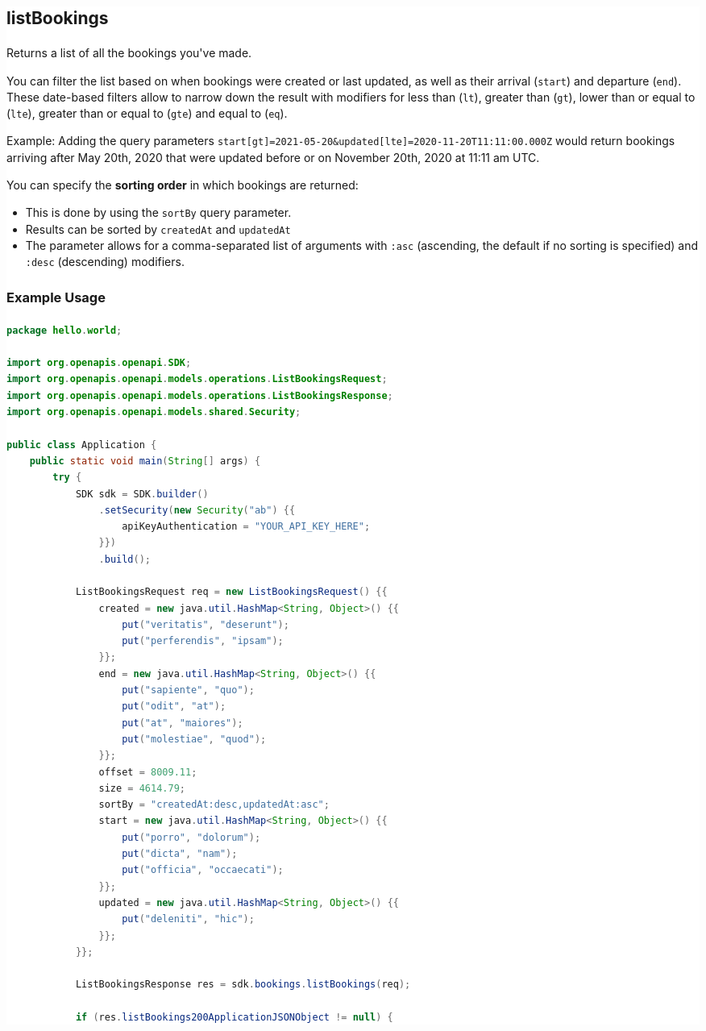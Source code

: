 ## listBookings

Returns a list of all the bookings you've made.

You can filter the list based on when bookings were created or last updated, as well as their arrival (`start`) and departure (`end`). These date-based filters allow to narrow down the result with modifiers for less than (`lt`), greater than (`gt`), lower than or equal to (`lte`), greater than or equal to (`gte`) and equal to (`eq`).

Example: Adding the query parameters `start[gt]=2021-05-20&updated[lte]=2020-11-20T11:11:00.000Z` would return bookings arriving after May 20th, 2020 that were updated before or on November 20th, 2020 at 11:11 am UTC.

You can specify the **sorting order** in which bookings are returned:
* This is done by using the `sortBy` query parameter.
* Results can be sorted by `createdAt` and `updatedAt`
* The parameter allows for a comma-separated list of arguments with `:asc` (ascending, the default if no sorting is specified) and `:desc` (descending) modifiers.

### Example Usage

```java
package hello.world;

import org.openapis.openapi.SDK;
import org.openapis.openapi.models.operations.ListBookingsRequest;
import org.openapis.openapi.models.operations.ListBookingsResponse;
import org.openapis.openapi.models.shared.Security;

public class Application {
    public static void main(String[] args) {
        try {
            SDK sdk = SDK.builder()
                .setSecurity(new Security("ab") {{
                    apiKeyAuthentication = "YOUR_API_KEY_HERE";
                }})
                .build();

            ListBookingsRequest req = new ListBookingsRequest() {{
                created = new java.util.HashMap<String, Object>() {{
                    put("veritatis", "deserunt");
                    put("perferendis", "ipsam");
                }};
                end = new java.util.HashMap<String, Object>() {{
                    put("sapiente", "quo");
                    put("odit", "at");
                    put("at", "maiores");
                    put("molestiae", "quod");
                }};
                offset = 8009.11;
                size = 4614.79;
                sortBy = "createdAt:desc,updatedAt:asc";
                start = new java.util.HashMap<String, Object>() {{
                    put("porro", "dolorum");
                    put("dicta", "nam");
                    put("officia", "occaecati");
                }};
                updated = new java.util.HashMap<String, Object>() {{
                    put("deleniti", "hic");
                }};
            }};            

            ListBookingsResponse res = sdk.bookings.listBookings(req);

            if (res.listBookings200ApplicationJSONObject != null) {
```